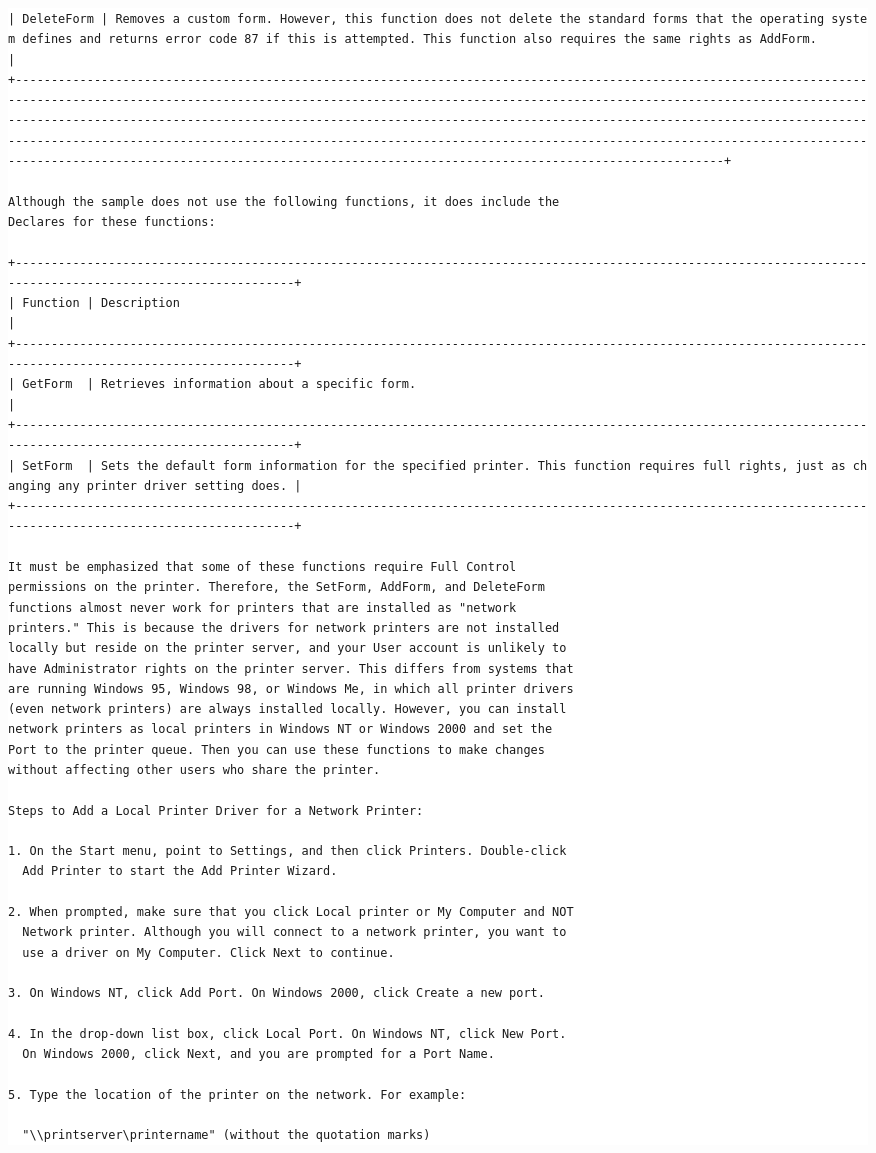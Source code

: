 	| DeleteForm | Removes a custom form. However, this function does not delete the standard forms that the operating system defines and returns error code 87 if this is attempted. This function also requires the same rights as AddForm.                                                                                                                                                                                                                                                                                                                                                           | 
	+---------------------------------------------------------------------------------------------------------------------------------------------------------------------------------------------------------------------------------------------------------------------------------------------------------------------------------------------------------------------------------------------------------------------------------------------------------------------------------------------------------------------------------------------------------------------------------------------------+
	
	Although the sample does not use the following functions, it does include the
	Declares for these functions:
	
	+---------------------------------------------------------------------------------------------------------------------------------------------------------------+
	| Function | Description                                                                                                                                        | 
	+---------------------------------------------------------------------------------------------------------------------------------------------------------------+
	| GetForm  | Retrieves information about a specific form.                                                                                                       | 
	+---------------------------------------------------------------------------------------------------------------------------------------------------------------+
	| SetForm  | Sets the default form information for the specified printer. This function requires full rights, just as changing any printer driver setting does. | 
	+---------------------------------------------------------------------------------------------------------------------------------------------------------------+
	
	It must be emphasized that some of these functions require Full Control
	permissions on the printer. Therefore, the SetForm, AddForm, and DeleteForm
	functions almost never work for printers that are installed as "network
	printers." This is because the drivers for network printers are not installed
	locally but reside on the printer server, and your User account is unlikely to
	have Administrator rights on the printer server. This differs from systems that
	are running Windows 95, Windows 98, or Windows Me, in which all printer drivers
	(even network printers) are always installed locally. However, you can install
	network printers as local printers in Windows NT or Windows 2000 and set the
	Port to the printer queue. Then you can use these functions to make changes
	without affecting other users who share the printer.
	
	Steps to Add a Local Printer Driver for a Network Printer:
	
	1. On the Start menu, point to Settings, and then click Printers. Double-click
	  Add Printer to start the Add Printer Wizard.
	
	2. When prompted, make sure that you click Local printer or My Computer and NOT
	  Network printer. Although you will connect to a network printer, you want to
	  use a driver on My Computer. Click Next to continue.
	
	3. On Windows NT, click Add Port. On Windows 2000, click Create a new port.
	
	4. In the drop-down list box, click Local Port. On Windows NT, click New Port.
	  On Windows 2000, click Next, and you are prompted for a Port Name.
	
	5. Type the location of the printer on the network. For example:
	
	  "\\printserver\printername" (without the quotation marks)
	